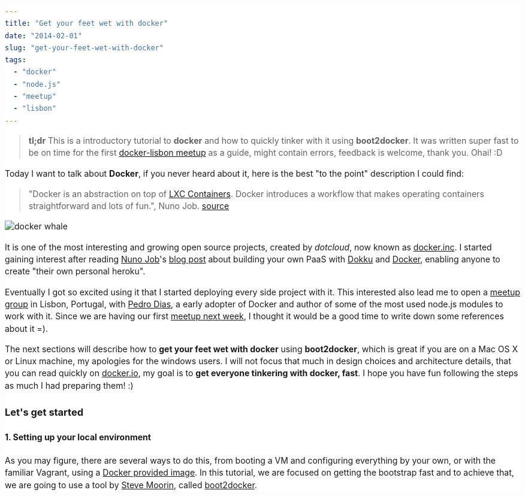 ```yaml
---
title: "Get your feet wet with docker"
date: "2014-02-01"
slug: "get-your-feet-wet-with-docker"
tags:
  - "docker"
  - "node.js"
  - "meetup"
  - "lisbon"
---
```


> **tl;dr** This is a introductory tutorial to **docker** and how to quickly tinker with it using **boot2docker**. It was written super fast to be on time for the first [docker-lisbon meetup](http://www.meetup.com/Docker-Lisbon/events/162180092/) as a guide, might contain errors, feedback is welcome, thank you.
Ohai! :D

Today I want to talk about **Docker**, if you never heard about it, here is the best "to the point" description I could find:

> "Docker is an abstraction on top of [LXC Containers](http://lxc.sourceforge.net/). Docker introduces a workflow that makes operating containers straightforward and lots of fun.", Nuno Job. [source](https://medium.com/code-adventures/438bce155dcb)

![docker whale](/img/whaleA.png)

It is one of the most interesting and growing open source projects, created by *dotcloud*, now known as [docker.inc](http://blog.docker.io/2013/10/dotcloud-is-becoming-docker-inc/). I started gaining interest after reading [Nuno Job](https://github.com/dscape)'s [blog post](https://medium.com/code-adventures/438bce155dcb) about building your own PaaS with [Dokku](github.com/progrium/dokku) and [Docker](http://www.docker.io/), enabling anyone to create "their own personal heroku".

Eventually I got so excited using it that I started deploying every side project with it. This interested also lead me to open a [meetup group](http://www.meetup.com/Docker-Lisbon) in Lisbon, Portugal, with [Pedro Dias](https://github.com/apocas), a early adopter of Docker and author of some of the most used node.js modules to work with it. Since we are having our first [meetup next week](http://www.meetup.com/Docker-Lisbon/events/162180092/), I thought it would be a good time to write down some references about it =).

The next sections will describe how to **get your feet wet with docker** using **boot2docker**, which is great if you are on  a Mac OS X or Linux machine, my apologies for the windows users. I will not focus that much in design choices and architecture details, that you can read quickly on [docker.io](http://docker.io), my goal is to **get everyone tinkering with docker, fast**. I hope you have fun following the steps as much I had preparing them! :)


### Let's get started

#### 1. Setting up your local environment

As you may figure, there are several ways to do this, from booting a VM and configuring everything by your own, or with the familiar Vagrant, using a [Docker provided image](http://docs.docker.io/en/latest/installation/vagrant/). In this tutorial, we are focused on getting the bootstrap fast and to achieve that, we are going to use a tool by [Steve Moorin](https://github.com/steeve), called [boot2docker](https://github.com/steeve/boot2docker).  
